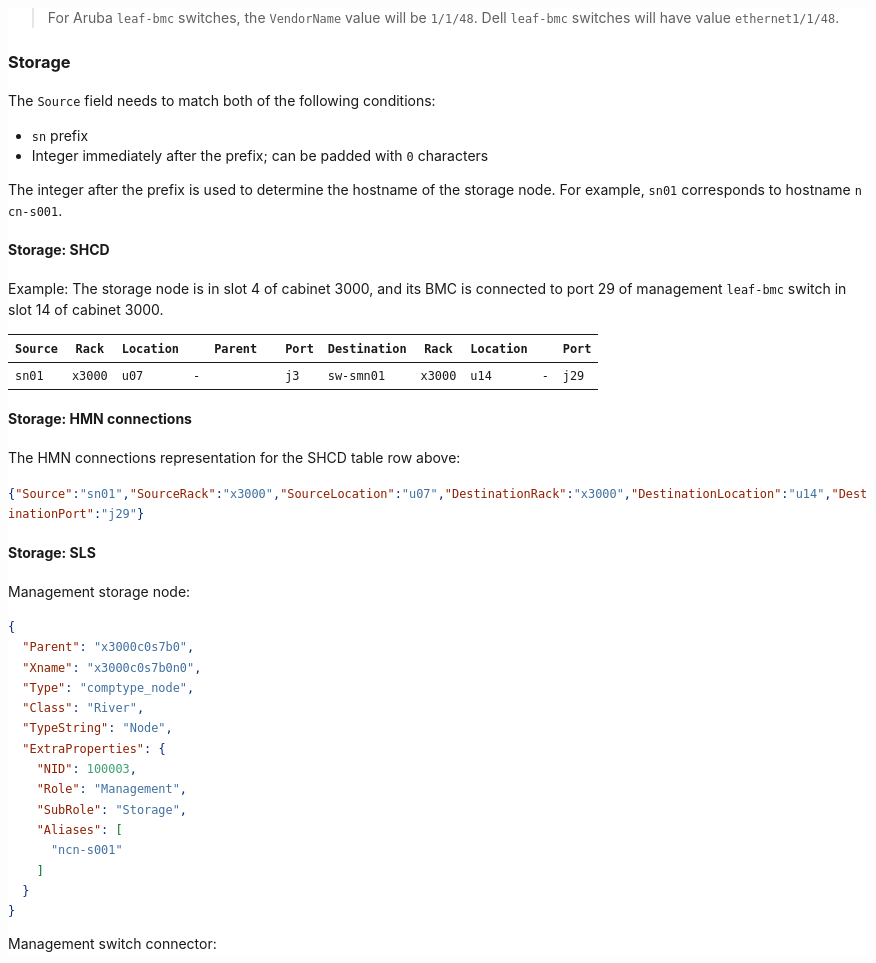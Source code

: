 > For Aruba `leaf-bmc` switches, the `VendorName` value will be `1/1/48`. Dell `leaf-bmc` switches will have value `ethernet1/1/48`.

<a name="management-node-storage"></a>

### Storage

The `Source` field needs to match both of the following conditions:

* `sn` prefix
* Integer immediately after the prefix; can be padded with `0` characters

The integer after the prefix is used to determine the hostname of the storage node. For example, `sn01` corresponds to hostname `ncn-s001`.

#### Storage: SHCD

Example: The storage node is in slot 4 of cabinet 3000, and its BMC is connected to port 29 of management `leaf-bmc` switch in slot 14 of cabinet 3000.

| `Source`          | `Rack`  | `Location` |       | `Parent` |       | `Port` | `Destination` | `Rack`   | `Location` |       | `Port` |
| ----------------- | ------- | ---------- | ----- | -------- | ----- | ------ | ------------- | -------- | ---------- | ----- | ------ |
| `sn01`            | `x3000` | `u07`      | `-`   |          |       | `j3`   | `sw-smn01`    | `x3000`  | `u14`      | `-`   | `j29`  |

#### Storage: HMN connections

The HMN connections representation for the SHCD table row above:

```json
{"Source":"sn01","SourceRack":"x3000","SourceLocation":"u07","DestinationRack":"x3000","DestinationLocation":"u14","DestinationPort":"j29"}
```

#### Storage: SLS

Management storage node:

```json
{
  "Parent": "x3000c0s7b0",
  "Xname": "x3000c0s7b0n0",
  "Type": "comptype_node",
  "Class": "River",
  "TypeString": "Node",
  "ExtraProperties": {
    "NID": 100003,
    "Role": "Management",
    "SubRole": "Storage",
    "Aliases": [
      "ncn-s001"
    ]
  }
}
```

Management switch connector:
